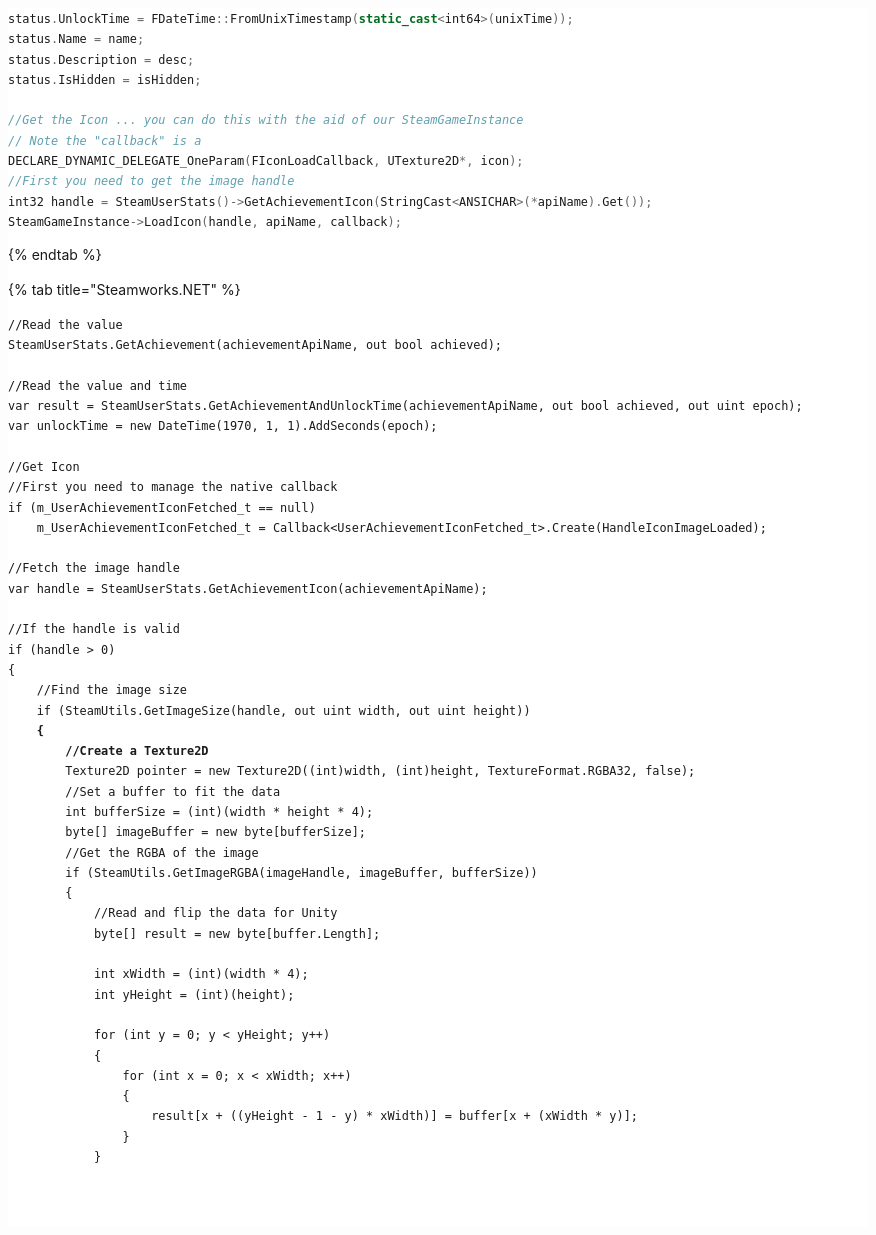 ```cpp
status.UnlockTime = FDateTime::FromUnixTimestamp(static_cast<int64>(unixTime));
status.Name = name;
status.Description = desc;
status.IsHidden = isHidden;

//Get the Icon ... you can do this with the aid of our SteamGameInstance
// Note the "callback" is a 
DECLARE_DYNAMIC_DELEGATE_OneParam(FIconLoadCallback, UTexture2D*, icon);
//First you need to get the image handle
int32 handle = SteamUserStats()->GetAchievementIcon(StringCast<ANSICHAR>(*apiName).Get());
SteamGameInstance->LoadIcon(handle, apiName, callback);
```
{% endtab %}

{% tab title="Steamworks.NET" %}
<pre class="language-csharp"><code class="lang-csharp">//Read the value
SteamUserStats.GetAchievement(achievementApiName, out bool achieved);

//Read the value and time
var result = SteamUserStats.GetAchievementAndUnlockTime(achievementApiName, out bool achieved, out uint epoch);
var unlockTime = new DateTime(1970, 1, 1).AddSeconds(epoch);

//Get Icon
//First you need to manage the native callback
if (m_UserAchievementIconFetched_t == null)
    m_UserAchievementIconFetched_t = Callback&#x3C;UserAchievementIconFetched_t>.Create(HandleIconImageLoaded);

//Fetch the image handle
var handle = SteamUserStats.GetAchievementIcon(achievementApiName);

//If the handle is valid
if (handle > 0)
{
    //Find the image size
    if (SteamUtils.GetImageSize(handle, out uint width, out uint height))
<strong>    {
</strong><strong>        //Create a Texture2D
</strong>        Texture2D pointer = new Texture2D((int)width, (int)height, TextureFormat.RGBA32, false);
        //Set a buffer to fit the data
        int bufferSize = (int)(width * height * 4);
        byte[] imageBuffer = new byte[bufferSize];
        //Get the RGBA of the image
        if (SteamUtils.GetImageRGBA(imageHandle, imageBuffer, bufferSize))
        {
            //Read and flip the data for Unity
            byte[] result = new byte[buffer.Length];

            int xWidth = (int)(width * 4);
            int yHeight = (int)(height);

            for (int y = 0; y &#x3C; yHeight; y++)
            {
                for (int x = 0; x &#x3C; xWidth; x++)
                {
                    result[x + ((yHeight - 1 - y) * xWidth)] = buffer[x + (xWidth * y)];
                }
            }
